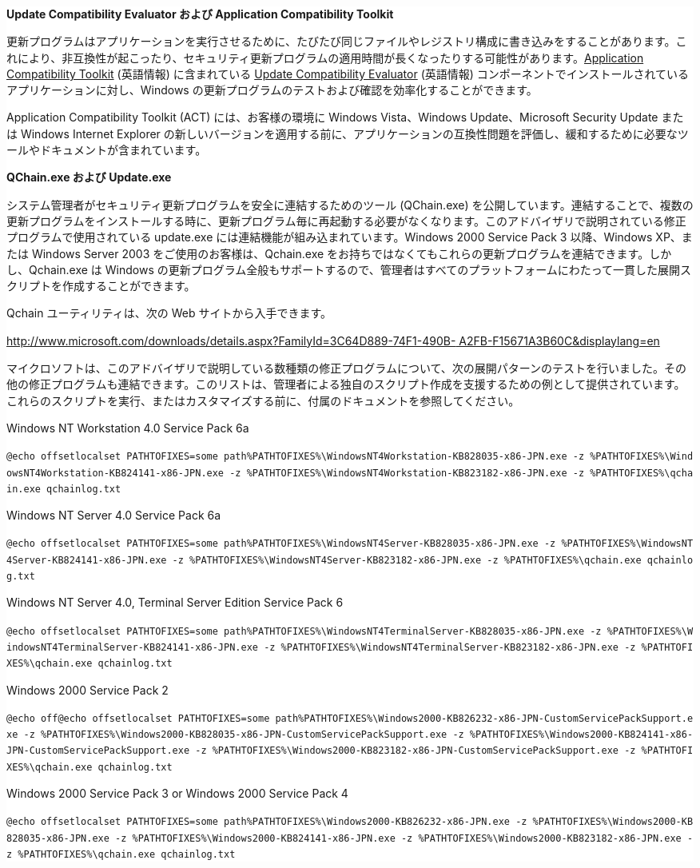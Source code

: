 **Update Compatibility Evaluator および Application Compatibility Toolkit**
  
更新プログラムはアプリケーションを実行させるために、たびたび同じファイルやレジストリ構成に書き込みをすることがあります。これにより、非互換性が起こったり、セキュリティ更新プログラムの適用時間が長くなったりする可能性があります。[Application Compatibility Toolkit](http://www.microsoft.com/downloads/ja-jp/details.aspx?familyid=24da89e9-b581-47b0-b45e-492dd6da2971) (英語情報) に含まれている [Update Compatibility Evaluator](http://technet.microsoft.com/ja-jp/library/cc749197) (英語情報) コンポーネントでインストールされているアプリケーションに対し、Windows の更新プログラムのテストおよび確認を効率化することができます。
  
Application Compatibility Toolkit (ACT) には、お客様の環境に Windows Vista、Windows Update、Microsoft Security Update または Windows Internet Explorer の新しいバージョンを適用する前に、アプリケーションの互換性問題を評価し、緩和するために必要なツールやドキュメントが含まれています。
  
**QChain.exe および Update.exe**
  
システム管理者がセキュリティ更新プログラムを安全に連結するためのツール (QChain.exe) を公開しています。連結することで、複数の更新プログラムをインストールする時に、更新プログラム毎に再起動する必要がなくなります。このアドバイザリで説明されている修正プログラムで使用されている update.exe には連結機能が組み込まれています。Windows 2000 Service Pack 3 以降、Windows XP、または Windows Server 2003 をご使用のお客様は、Qchain.exe をお持ちではなくてもこれらの更新プログラムを連結できます。しかし、Qchain.exe は Windows の更新プログラム全般もサポートするので、管理者はすべてのプラットフォームにわたって一貫した展開スクリプトを作成することができます。
  
Qchain ユーティリティは、次の Web サイトから入手できます。
  
[http://www.microsoft.com/downloads/details.aspx?FamilyId=3C64D889-74F1-490B- A2FB-F15671A3B60C&amp;displaylang=en](http://www.microsoft.com/downloads/details.aspx?familyid=3c64d889-74f1-490b-a2fb-f15671a3b60c&displaylang=en)
  
マイクロソフトは、このアドバイザリで説明している数種類の修正プログラムについて、次の展開パターンのテストを行いました。その他の修正プログラムも連結できます。このリストは、管理者による独自のスクリプト作成を支援するための例として提供されています。これらのスクリプトを実行、またはカスタマイズする前に、付属のドキュメントを参照してください。
  
Windows NT Workstation 4.0 Service Pack 6a
  
`@echo offsetlocalset PATHTOFIXES=some path%PATHTOFIXES%\WindowsNT4Workstation-KB828035-x86-JPN.exe -z %PATHTOFIXES%\WindowsNT4Workstation-KB824141-x86-JPN.exe -z %PATHTOFIXES%\WindowsNT4Workstation-KB823182-x86-JPN.exe -z %PATHTOFIXES%\qchain.exe qchainlog.txt`
  
Windows NT Server 4.0 Service Pack 6a
  
`@echo offsetlocalset PATHTOFIXES=some path%PATHTOFIXES%\WindowsNT4Server-KB828035-x86-JPN.exe -z %PATHTOFIXES%\WindowsNT4Server-KB824141-x86-JPN.exe -z %PATHTOFIXES%\WindowsNT4Server-KB823182-x86-JPN.exe -z %PATHTOFIXES%\qchain.exe qchainlog.txt`
  
Windows NT Server 4.0, Terminal Server Edition Service Pack 6
  
`@echo offsetlocalset PATHTOFIXES=some path%PATHTOFIXES%\WindowsNT4TerminalServer-KB828035-x86-JPN.exe -z %PATHTOFIXES%\WindowsNT4TerminalServer-KB824141-x86-JPN.exe -z %PATHTOFIXES%\WindowsNT4TerminalServer-KB823182-x86-JPN.exe -z %PATHTOFIXES%\qchain.exe qchainlog.txt`
  
Windows 2000 Service Pack 2
  
`@echo off@echo offsetlocalset PATHTOFIXES=some path%PATHTOFIXES%\Windows2000-KB826232-x86-JPN-CustomServicePackSupport.exe -z %PATHTOFIXES%\Windows2000-KB828035-x86-JPN-CustomServicePackSupport.exe -z %PATHTOFIXES%\Windows2000-KB824141-x86-JPN-CustomServicePackSupport.exe -z %PATHTOFIXES%\Windows2000-KB823182-x86-JPN-CustomServicePackSupport.exe -z %PATHTOFIXES%\qchain.exe qchainlog.txt`
  
Windows 2000 Service Pack 3 or Windows 2000 Service Pack 4
  
`@echo offsetlocalset PATHTOFIXES=some path%PATHTOFIXES%\Windows2000-KB826232-x86-JPN.exe -z %PATHTOFIXES%\Windows2000-KB828035-x86-JPN.exe -z %PATHTOFIXES%\Windows2000-KB824141-x86-JPN.exe -z %PATHTOFIXES%\Windows2000-KB823182-x86-JPN.exe -z %PATHTOFIXES%\qchain.exe qchainlog.txt`
  